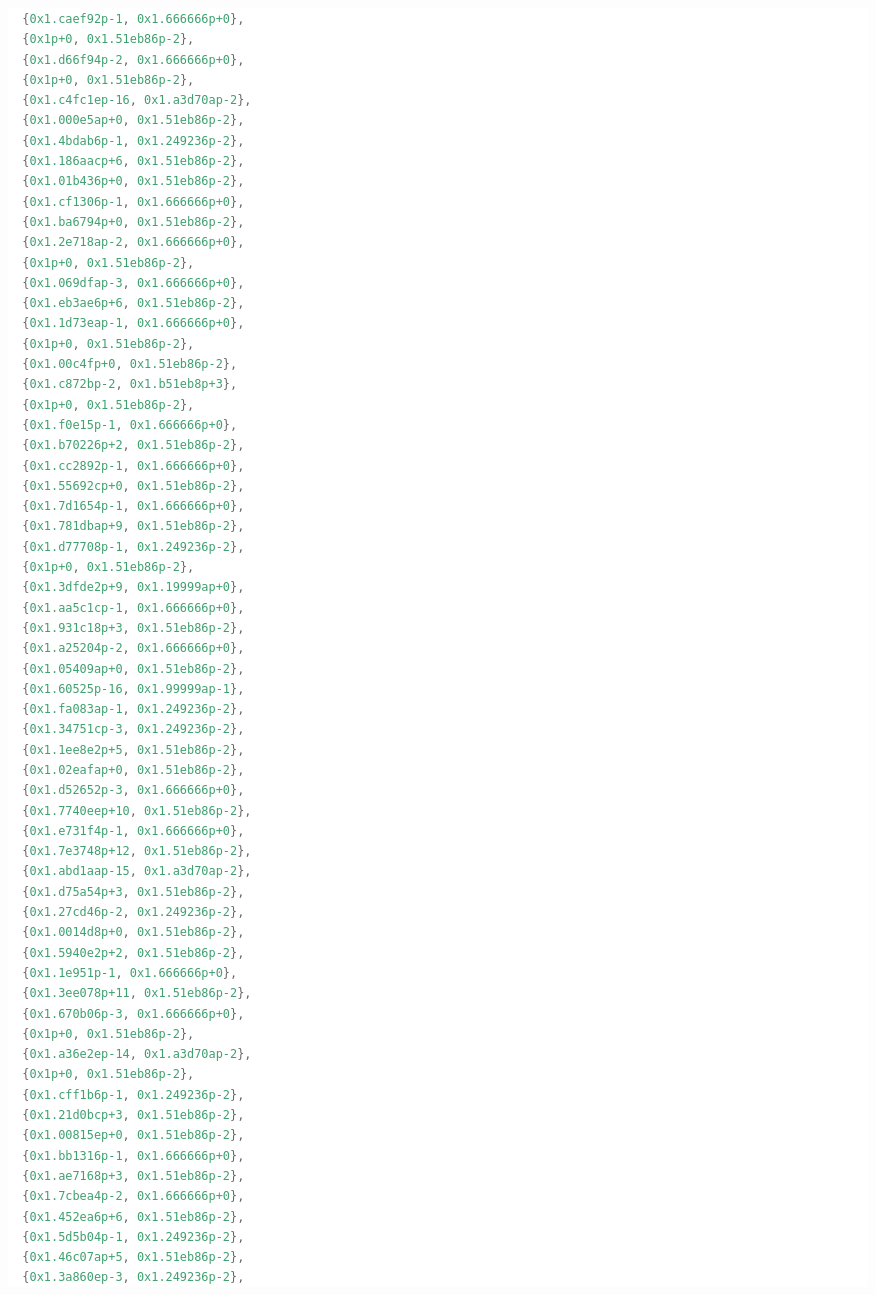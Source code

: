 ```cpp
  {0x1.caef92p-1, 0x1.666666p+0},
  {0x1p+0, 0x1.51eb86p-2},
  {0x1.d66f94p-2, 0x1.666666p+0},
  {0x1p+0, 0x1.51eb86p-2},
  {0x1.c4fc1ep-16, 0x1.a3d70ap-2},
  {0x1.000e5ap+0, 0x1.51eb86p-2},
  {0x1.4bdab6p-1, 0x1.249236p-2},
  {0x1.186aacp+6, 0x1.51eb86p-2},
  {0x1.01b436p+0, 0x1.51eb86p-2},
  {0x1.cf1306p-1, 0x1.666666p+0},
  {0x1.ba6794p+0, 0x1.51eb86p-2},
  {0x1.2e718ap-2, 0x1.666666p+0},
  {0x1p+0, 0x1.51eb86p-2},
  {0x1.069dfap-3, 0x1.666666p+0},
  {0x1.eb3ae6p+6, 0x1.51eb86p-2},
  {0x1.1d73eap-1, 0x1.666666p+0},
  {0x1p+0, 0x1.51eb86p-2},
  {0x1.00c4fp+0, 0x1.51eb86p-2},
  {0x1.c872bp-2, 0x1.b51eb8p+3},
  {0x1p+0, 0x1.51eb86p-2},
  {0x1.f0e15p-1, 0x1.666666p+0},
  {0x1.b70226p+2, 0x1.51eb86p-2},
  {0x1.cc2892p-1, 0x1.666666p+0},
  {0x1.55692cp+0, 0x1.51eb86p-2},
  {0x1.7d1654p-1, 0x1.666666p+0},
  {0x1.781dbap+9, 0x1.51eb86p-2},
  {0x1.d77708p-1, 0x1.249236p-2},
  {0x1p+0, 0x1.51eb86p-2},
  {0x1.3dfde2p+9, 0x1.19999ap+0},
  {0x1.aa5c1cp-1, 0x1.666666p+0},
  {0x1.931c18p+3, 0x1.51eb86p-2},
  {0x1.a25204p-2, 0x1.666666p+0},
  {0x1.05409ap+0, 0x1.51eb86p-2},
  {0x1.60525p-16, 0x1.99999ap-1},
  {0x1.fa083ap-1, 0x1.249236p-2},
  {0x1.34751cp-3, 0x1.249236p-2},
  {0x1.1ee8e2p+5, 0x1.51eb86p-2},
  {0x1.02eafap+0, 0x1.51eb86p-2},
  {0x1.d52652p-3, 0x1.666666p+0},
  {0x1.7740eep+10, 0x1.51eb86p-2},
  {0x1.e731f4p-1, 0x1.666666p+0},
  {0x1.7e3748p+12, 0x1.51eb86p-2},
  {0x1.abd1aap-15, 0x1.a3d70ap-2},
  {0x1.d75a54p+3, 0x1.51eb86p-2},
  {0x1.27cd46p-2, 0x1.249236p-2},
  {0x1.0014d8p+0, 0x1.51eb86p-2},
  {0x1.5940e2p+2, 0x1.51eb86p-2},
  {0x1.1e951p-1, 0x1.666666p+0},
  {0x1.3ee078p+11, 0x1.51eb86p-2},
  {0x1.670b06p-3, 0x1.666666p+0},
  {0x1p+0, 0x1.51eb86p-2},
  {0x1.a36e2ep-14, 0x1.a3d70ap-2},
  {0x1p+0, 0x1.51eb86p-2},
  {0x1.cff1b6p-1, 0x1.249236p-2},
  {0x1.21d0bcp+3, 0x1.51eb86p-2},
  {0x1.00815ep+0, 0x1.51eb86p-2},
  {0x1.bb1316p-1, 0x1.666666p+0},
  {0x1.ae7168p+3, 0x1.51eb86p-2},
  {0x1.7cbea4p-2, 0x1.666666p+0},
  {0x1.452ea6p+6, 0x1.51eb86p-2},
  {0x1.5d5b04p-1, 0x1.249236p-2},
  {0x1.46c07ap+5, 0x1.51eb86p-2},
  {0x1.3a860ep-3, 0x1.249236p-2},
```